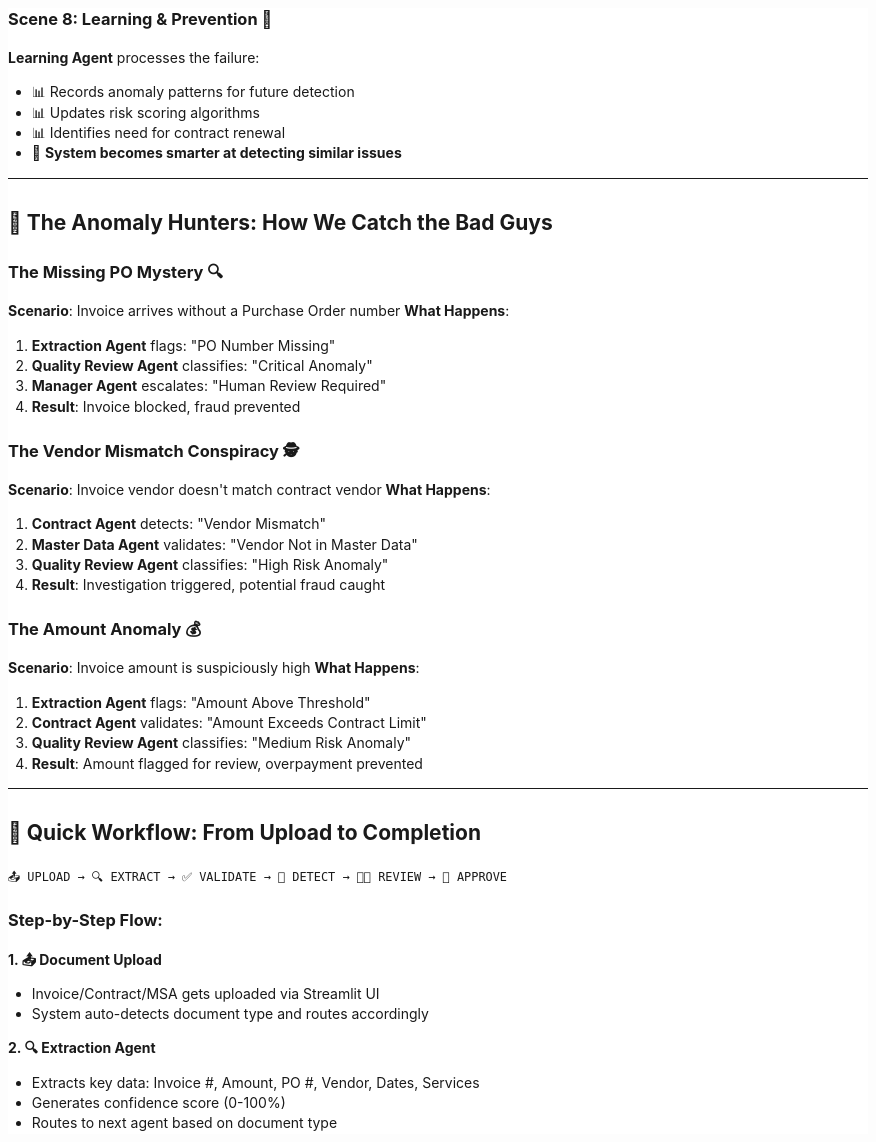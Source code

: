 ### **Scene 8: Learning & Prevention** 🧠
**Learning Agent** processes the failure:
- 📊 Records anomaly patterns for future detection
- 📊 Updates risk scoring algorithms
- 📊 Identifies need for contract renewal
- 🎯 **System becomes smarter at detecting similar issues**

---

## 🚨 **The Anomaly Hunters: How We Catch the Bad Guys**

### **The Missing PO Mystery** 🔍
**Scenario**: Invoice arrives without a Purchase Order number
**What Happens**:
1. **Extraction Agent** flags: "PO Number Missing"
2. **Quality Review Agent** classifies: "Critical Anomaly"
3. **Manager Agent** escalates: "Human Review Required"
4. **Result**: Invoice blocked, fraud prevented

### **The Vendor Mismatch Conspiracy** 🕵️
**Scenario**: Invoice vendor doesn't match contract vendor
**What Happens**:
1. **Contract Agent** detects: "Vendor Mismatch"
2. **Master Data Agent** validates: "Vendor Not in Master Data"
3. **Quality Review Agent** classifies: "High Risk Anomaly"
4. **Result**: Investigation triggered, potential fraud caught

### **The Amount Anomaly** 💰
**Scenario**: Invoice amount is suspiciously high
**What Happens**:
1. **Extraction Agent** flags: "Amount Above Threshold"
2. **Contract Agent** validates: "Amount Exceeds Contract Limit"
3. **Quality Review Agent** classifies: "Medium Risk Anomaly"
4. **Result**: Amount flagged for review, overpayment prevented

---

## 🔄 **Quick Workflow: From Upload to Completion**

```
📤 UPLOAD → 🔍 EXTRACT → ✅ VALIDATE → 🚨 DETECT → 👨‍💼 REVIEW → 🎯 APPROVE
```

### **Step-by-Step Flow:**

**1. 📤 Document Upload**
- Invoice/Contract/MSA gets uploaded via Streamlit UI
- System auto-detects document type and routes accordingly

**2. 🔍 Extraction Agent**
- Extracts key data: Invoice #, Amount, PO #, Vendor, Dates, Services
- Generates confidence score (0-100%)
- Routes to next agent based on document type
